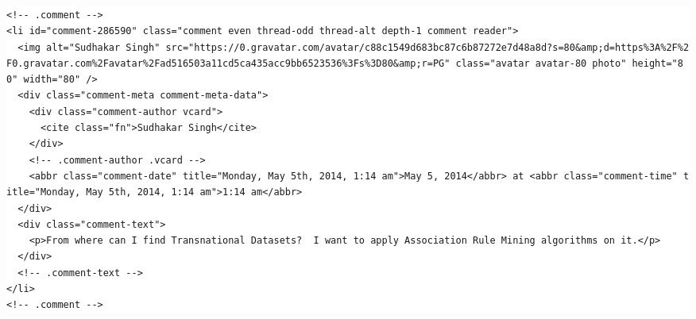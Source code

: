     <!-- .comment -->
    <li id="comment-286590" class="comment even thread-odd thread-alt depth-1 comment reader">
      <img alt="Sudhakar Singh" src="https://0.gravatar.com/avatar/c88c1549d683bc87c6b87272e7d48a8d?s=80&amp;d=https%3A%2F%2F0.gravatar.com%2Favatar%2Fad516503a11cd5ca435acc9bb6523536%3Fs%3D80&amp;r=PG" class="avatar avatar-80 photo" height="80" width="80" />
      <div class="comment-meta comment-meta-data">
        <div class="comment-author vcard">
          <cite class="fn">Sudhakar Singh</cite>
        </div>
        <!-- .comment-author .vcard -->
        <abbr class="comment-date" title="Monday, May 5th, 2014, 1:14 am">May 5, 2014</abbr> at <abbr class="comment-time" title="Monday, May 5th, 2014, 1:14 am">1:14 am</abbr>
      </div>
      <div class="comment-text">
        <p>From where can I find Transnational Datasets?  I want to apply Association Rule Mining algorithms on it.</p>
      </div>
      <!-- .comment-text -->
    </li>
    <!-- .comment -->
  </ol>
  
</div>

